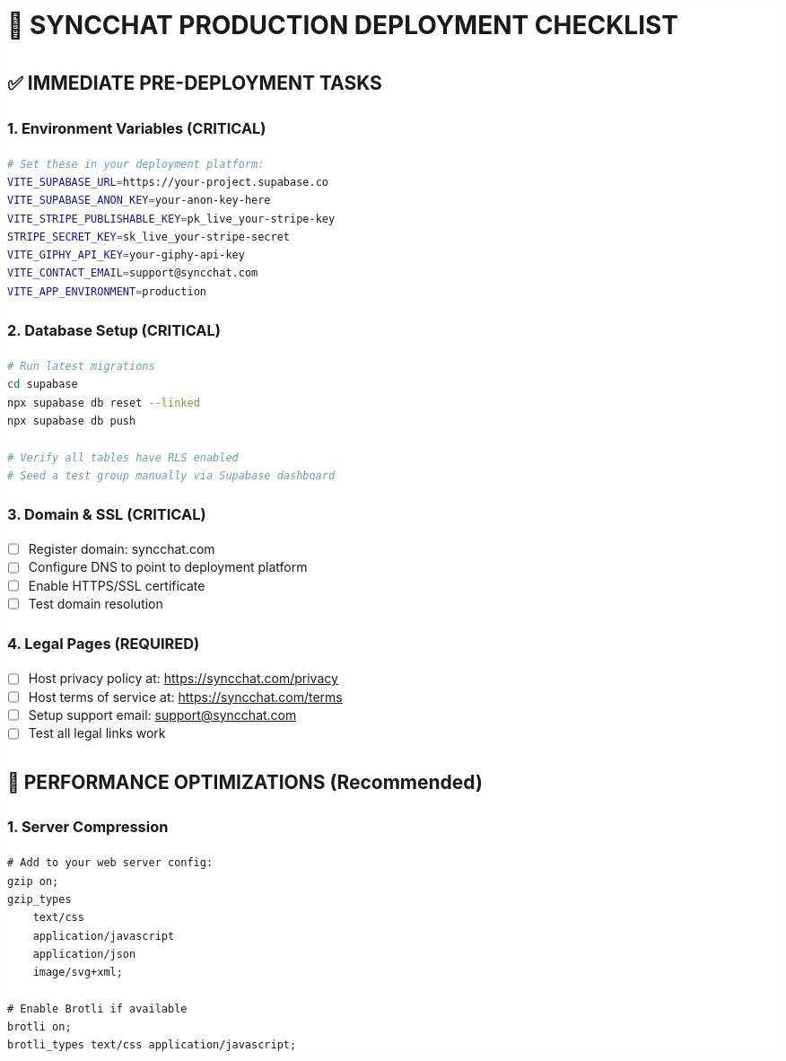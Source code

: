 # 🚀 **SYNCCHAT PRODUCTION DEPLOYMENT CHECKLIST**

## ✅ **IMMEDIATE PRE-DEPLOYMENT TASKS**

### **1. Environment Variables** (CRITICAL)
```bash
# Set these in your deployment platform:
VITE_SUPABASE_URL=https://your-project.supabase.co
VITE_SUPABASE_ANON_KEY=your-anon-key-here
VITE_STRIPE_PUBLISHABLE_KEY=pk_live_your-stripe-key
STRIPE_SECRET_KEY=sk_live_your-stripe-secret
VITE_GIPHY_API_KEY=your-giphy-api-key
VITE_CONTACT_EMAIL=support@syncchat.com
VITE_APP_ENVIRONMENT=production
```

### **2. Database Setup** (CRITICAL)
```bash
# Run latest migrations
cd supabase
npx supabase db reset --linked
npx supabase db push

# Verify all tables have RLS enabled
# Seed a test group manually via Supabase dashboard
```

### **3. Domain & SSL** (CRITICAL)
- [ ] Register domain: syncchat.com
- [ ] Configure DNS to point to deployment platform
- [ ] Enable HTTPS/SSL certificate
- [ ] Test domain resolution

### **4. Legal Pages** (REQUIRED)
- [ ] Host privacy policy at: https://syncchat.com/privacy
- [ ] Host terms of service at: https://syncchat.com/terms
- [ ] Setup support email: support@syncchat.com
- [ ] Test all legal links work

## 🔧 **PERFORMANCE OPTIMIZATIONS** (Recommended)

### **1. Server Compression** 
```nginx
# Add to your web server config:
gzip on;
gzip_types 
    text/css 
    application/javascript 
    application/json 
    image/svg+xml;

# Enable Brotli if available
brotli on;
brotli_types text/css application/javascript;
```
